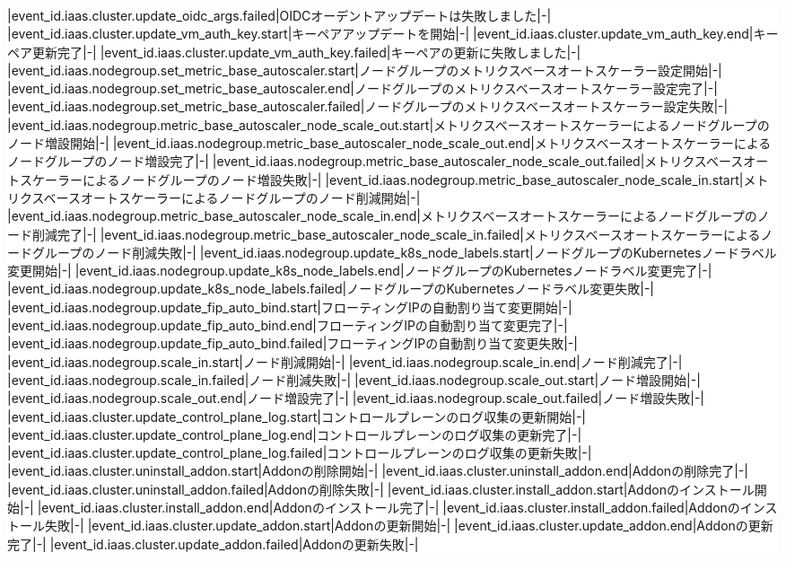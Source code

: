|event_id.iaas.cluster.update_oidc_args.failed|OIDCオーデントアップデートは失敗しました|-|
|event_id.iaas.cluster.update_vm_auth_key.start|キーペアアップデートを開始|-|
|event_id.iaas.cluster.update_vm_auth_key.end|キーペア更新完了|-|
|event_id.iaas.cluster.update_vm_auth_key.failed|キーペアの更新に失敗しました|-|
|event_id.iaas.nodegroup.set_metric_base_autoscaler.start|ノードグループのメトリクスベースオートスケーラー設定開始|-|
|event_id.iaas.nodegroup.set_metric_base_autoscaler.end|ノードグループのメトリクスベースオートスケーラー設定完了|-|
|event_id.iaas.nodegroup.set_metric_base_autoscaler.failed|ノードグループのメトリクスベースオートスケーラー設定失敗|-|
|event_id.iaas.nodegroup.metric_base_autoscaler_node_scale_out.start|メトリクスベースオートスケーラーによるノードグループのノード増設開始|-|
|event_id.iaas.nodegroup.metric_base_autoscaler_node_scale_out.end|メトリクスベースオートスケーラーによるノードグループのノード増設完了|-|
|event_id.iaas.nodegroup.metric_base_autoscaler_node_scale_out.failed|メトリクスベースオートスケーラーによるノードグループのノード増設失敗|-|
|event_id.iaas.nodegroup.metric_base_autoscaler_node_scale_in.start|メトリクスベースオートスケーラーによるノードグループのノード削減開始|-|
|event_id.iaas.nodegroup.metric_base_autoscaler_node_scale_in.end|メトリクスベースオートスケーラーによるノードグループのノード削減完了|-|
|event_id.iaas.nodegroup.metric_base_autoscaler_node_scale_in.failed|メトリクスベースオートスケーラーによるノードグループのノード削減失敗|-|
|event_id.iaas.nodegroup.update_k8s_node_labels.start|ノードグループのKubernetesノードラベル変更開始|-|
|event_id.iaas.nodegroup.update_k8s_node_labels.end|ノードグループのKubernetesノードラベル変更完了|-|
|event_id.iaas.nodegroup.update_k8s_node_labels.failed|ノードグループのKubernetesノードラベル変更失敗|-|
|event_id.iaas.nodegroup.update_fip_auto_bind.start|フローティングIPの自動割り当て変更開始|-|
|event_id.iaas.nodegroup.update_fip_auto_bind.end|フローティングIPの自動割り当て変更完了|-|
|event_id.iaas.nodegroup.update_fip_auto_bind.failed|フローティングIPの自動割り当て変更失敗|-|
|event_id.iaas.nodegroup.scale_in.start|ノード削減開始|-|
|event_id.iaas.nodegroup.scale_in.end|ノード削減完了|-|
|event_id.iaas.nodegroup.scale_in.failed|ノード削減失敗|-|
|event_id.iaas.nodegroup.scale_out.start|ノード増設開始|-|
|event_id.iaas.nodegroup.scale_out.end|ノード増設完了|-|
|event_id.iaas.nodegroup.scale_out.failed|ノード増設失敗|-|
|event_id.iaas.cluster.update_control_plane_log.start|コントロールプレーンのログ収集の更新開始|-|
|event_id.iaas.cluster.update_control_plane_log.end|コントロールプレーンのログ収集の更新完了|-|
|event_id.iaas.cluster.update_control_plane_log.failed|コントロールプレーンのログ収集の更新失敗|-|
|event_id.iaas.cluster.uninstall_addon.start|Addonの削除開始|-|
|event_id.iaas.cluster.uninstall_addon.end|Addonの削除完了|-|
|event_id.iaas.cluster.uninstall_addon.failed|Addonの削除失敗|-|
|event_id.iaas.cluster.install_addon.start|Addonのインストール開始|-|
|event_id.iaas.cluster.install_addon.end|Addonのインストール完了|-|
|event_id.iaas.cluster.install_addon.failed|Addonのインストール失敗|-|
|event_id.iaas.cluster.update_addon.start|Addonの更新開始|-|
|event_id.iaas.cluster.update_addon.end|Addonの更新完了|-|
|event_id.iaas.cluster.update_addon.failed|Addonの更新失敗|-|
